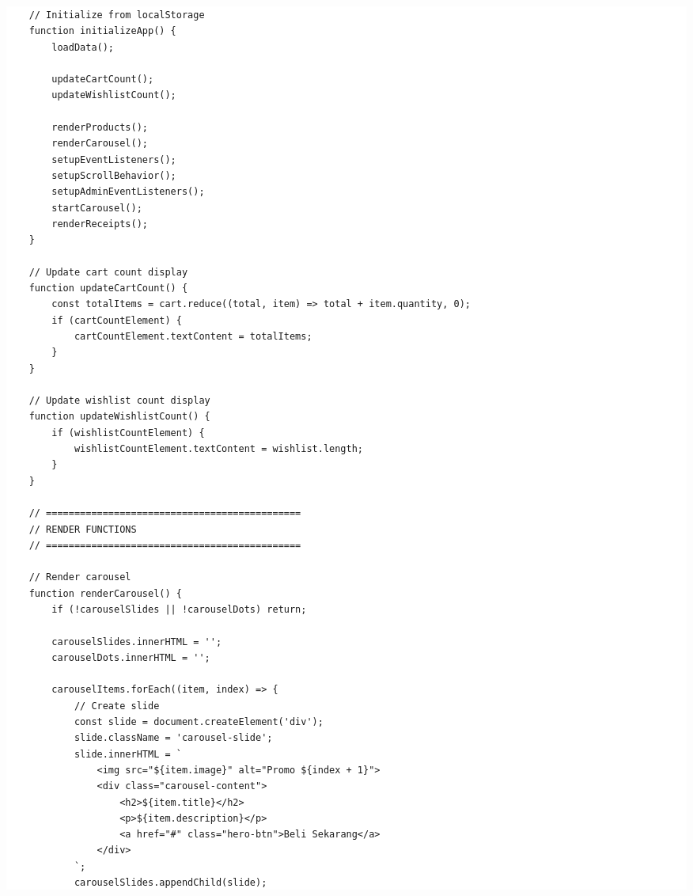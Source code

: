         // Initialize from localStorage
        function initializeApp() {
            loadData();
            
            updateCartCount();
            updateWishlistCount();

            renderProducts();
            renderCarousel();
            setupEventListeners();
            setupScrollBehavior();
            setupAdminEventListeners();
            startCarousel();
            renderReceipts();
        }

        // Update cart count display
        function updateCartCount() {
            const totalItems = cart.reduce((total, item) => total + item.quantity, 0);
            if (cartCountElement) {
                cartCountElement.textContent = totalItems;
            }
        }

        // Update wishlist count display
        function updateWishlistCount() {
            if (wishlistCountElement) {
                wishlistCountElement.textContent = wishlist.length;
            }
        }

        // =============================================
        // RENDER FUNCTIONS
        // =============================================

        // Render carousel
        function renderCarousel() {
            if (!carouselSlides || !carouselDots) return;
            
            carouselSlides.innerHTML = '';
            carouselDots.innerHTML = '';
            
            carouselItems.forEach((item, index) => {
                // Create slide
                const slide = document.createElement('div');
                slide.className = 'carousel-slide';
                slide.innerHTML = `
                    <img src="${item.image}" alt="Promo ${index + 1}">
                    <div class="carousel-content">
                        <h2>${item.title}</h2>
                        <p>${item.description}</p>
                        <a href="#" class="hero-btn">Beli Sekarang</a>
                    </div>
                `;
                carouselSlides.appendChild(slide);
                